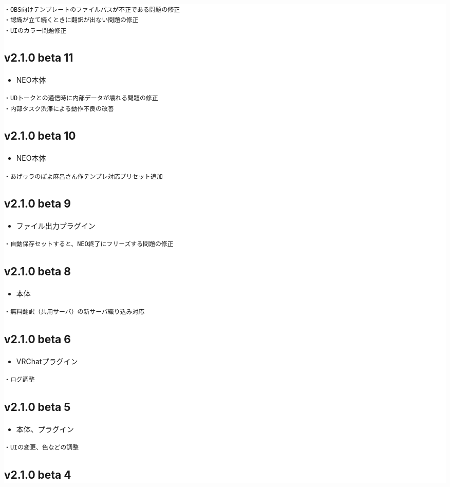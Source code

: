 ```text
・OBS向けテンプレートのファイルパスが不正である問題の修正
・認識が立て続くときに翻訳が出ない問題の修正
・UIのカラー問題修正
```

## v2.1.0 beta 11

* NEO本体

```text
・UDトークとの通信時に内部データが壊れる問題の修正
・内部タスク渋滞による動作不良の改善
```

## v2.1.0 beta 10

* NEO本体

```text
・あげヮラのぽよ麻呂さん作テンプレ対応プリセット追加
```

## v2.1.0 beta 9

* ファイル出力プラグイン

```text
・自動保存セットすると、NEO終了にフリーズする問題の修正
```

## v2.1.0 beta 8

* 本体

```text
・無料翻訳（共用サーバ）の新サーバ織り込み対応
```

## v2.1.0 beta 6

* VRChatプラグイン

```text
・ログ調整
```

## v2.1.0 beta 5

* 本体、プラグイン

```text
・UIの変更、色などの調整
```

## v2.1.0 beta 4
